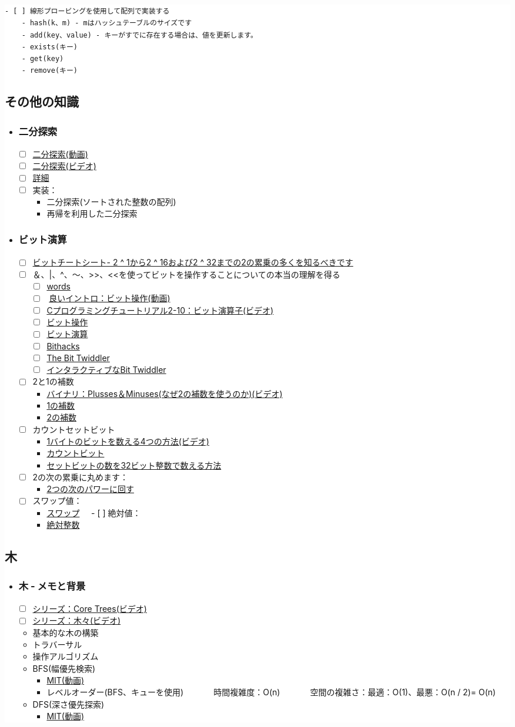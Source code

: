 	- [ ] 線形プロービングを使用して配列で実装する
		- hash(k、m) - mはハッシュテーブルのサイズです
		- add(key、value) - キーがすでに存在する場合は、値を更新します。
		- exists(キー)
		- get(key)
		- remove(キー)

## その他の知識

- ### 二分探索
	- [ ]  [二分探索(動画)](https://www.youtube.com/watch?v=D5SrAga1pno)
	- [ ]  [二分探索(ビデオ)](https://www.khanacademy.org/computing/computer-science/algorithms/binary-search/a/binary-search)
	- [ ]  [詳細](https://www.topcoder.com/community/data-science/data-science-tutorials/binary-search/)
	- [ ] 実装：
		- 二分探索(ソートされた整数の配列)
		- 再帰を利用した二分探索

- ### ビット演算
	- [ ]  [ビットチートシート- 2 ^ 1から2 ^ 16および2 ^ 32までの2の累乗の多くを知るべきです](https://github.com/jwasham/coding-interview-university/blob/main/extras/cheat%20sheets/bits-cheat-cheet.pdf)
	- [ ] ＆、|、^、〜、>>、<<を使ってビットを操作することについての本当の理解を得る
		- [ ]  [words](https://en.wikipedia.org/wiki/Word_(computer_architecture))
		- [ ]  [良いイントロ：ビット操作(動画)](https://www.youtube.com/watch?v=7jkIUgLC29I)
		- [ ]  [Cプログラミングチュートリアル2-10：ビット演算子(ビデオ)](https://www.youtube.com/watch?v=d0AwjSpNXR0)
		- [ ]  [ビット操作](https://en.wikipedia.org/wiki/Bit_manipulation)
		- [ ]  [ビット演算](https://en.wikipedia.org/wiki/Bitwise_operation)
		- [ ]  [Bithacks](https://graphics.stanford.edu/~seander/bithacks.html)
		- [ ]  [The Bit Twiddler](http://bits.stephan-brumme.com/)
		- [ ]  [インタラクティブなBit Twiddler](http://bits.stephan-brumme.com/interactive.html)
	- [ ]  2と1の補数
		- [バイナリ：Plusses＆Minuses(なぜ2の補数を使うのか)(ビデオ)](https://www.youtube.com/watch?v=lKTsv6iVxV4)
		- [1の補数](https://en.wikipedia.org/wiki/Ones%27_complement)
		- [2の補数](https://en.wikipedia.org/wiki/Two%27s_complement)
	- [ ] カウントセットビット
		- [1バイトのビットを数える4つの方法(ビデオ)](https://youtu.be/Hzuzo9NJrlc)
		- [カウントビット](https://graphics.stanford.edu/~seander/bithacks.html#CountBitsSetKernighan)
		- [セットビットの数を32ビット整数で数える方法](http://stackoverflow.com/questions/109023/how-to-count-the-number-of-set-bits-in-a-32ビット整数)
	- [ ]  2の次の累乗に丸めます：
		- [2つの次のパワーに回す](http://bits.stephan-brumme.com/roundUpToNextPowerOfTwo.html)
	- [ ] スワップ値：
		- [スワップ](http://bits.stephan-brumme.com/swap.html)
    - [ ]  絶対値：
		- [絶対整数](http://bits.stephan-brumme.com/absInteger.html)

## 木

- ### 木 - メモと背景
	- [ ]  [シリーズ：Core Trees(ビデオ)](https://www.coursera.org/learn/data-structures-optimizing-performance/lecture/ovovP/core-trees)
	- [ ]  [シリーズ：木々(ビデオ)](https://www.coursera.org/learn/data-structures/lecture/95qda/trees)
	- 基本的な木の構築
	- トラバーサル
	- 操作アルゴリズム
	- BFS(幅優先検索)
		- [MIT(動画)](https://www.youtube.com/watch?v=s-CYnVz-uh4&list=PLUl4u3cNGP61Oq3tWYp6V_F-5jb5L2iHb&index=13)
		- レベルオーダー(BFS、キューを使用)
            時間複雑度：O(n)
            空間の複雑さ：最適：O(1)、最悪：O(n / 2)= O(n)
	- DFS(深さ優先探索)
		- [MIT(動画)](https://www.youtube.com/watch?v=AfSk24UTFS8&list=PLUl4u3cNGP61Oq3tWYp6V_F-5jb5L2iHb&index=14)
